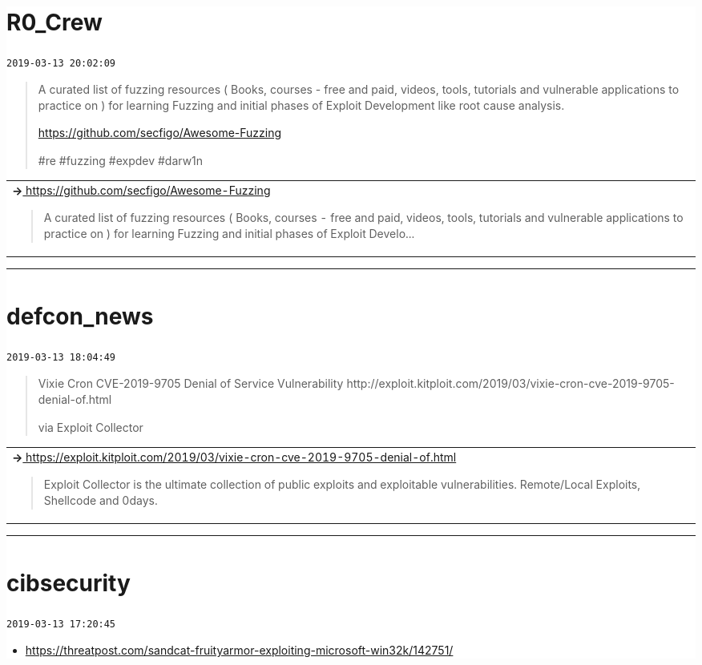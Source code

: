 
# R0_Crew
`2019-03-13 20:02:09`

<blockquote>
A curated list of fuzzing resources ( Books, courses - free and paid, videos, tools, tutorials and vulnerable applications to practice on ) for learning Fuzzing and initial phases of Exploit Development like root cause analysis.

https://github.com/secfigo/Awesome-Fuzzing

&#35;re &#35;fuzzing &#35;expdev &#35;darw1n
</blockquote>

<table><tr><td><b>→</b><a href="https://github.com/secfigo/Awesome-Fuzzing">
https://github.com/secfigo/Awesome-Fuzzing
</a>
<blockquote>
A curated list of fuzzing resources ( Books, courses - free and paid, videos, tools, tutorials and vulnerable applications to practice on ) for learning Fuzzing and initial phases of Exploit Develo...
</blockquote>
</td></tr></table>

---

# defcon_news
`2019-03-13 18:04:49`

<blockquote>
Vixie Cron CVE-2019-9705 Denial of Service Vulnerability
http://exploit.kitploit.com/2019/03/vixie-cron-cve-2019-9705-denial-of.html

via Exploit Collector
</blockquote>

<table><tr><td><b>→</b><a href="https://exploit.kitploit.com/2019/03/vixie-cron-cve-2019-9705-denial-of.html">
https://exploit.kitploit.com/2019/03/vixie-cron-cve-2019-9705-denial-of.html
</a>
<blockquote>
Exploit Collector is the ultimate collection of public exploits and exploitable vulnerabilities. Remote/Local Exploits, Shellcode and 0days.
</blockquote>
</td></tr></table>

---

# cibsecurity
`2019-03-13 17:20:45`

* https://threatpost.com/sandcat-fruityarmor-exploiting-microsoft-win32k/142751/
